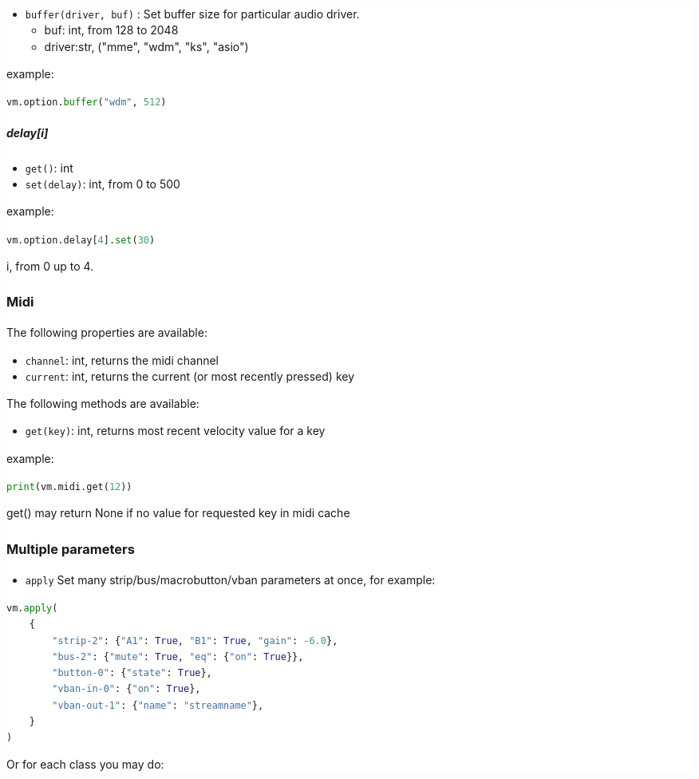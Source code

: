 -   `buffer(driver, buf)` : Set buffer size for particular audio driver.
    -   buf: int, from 128 to 2048
    -   driver:str, ("mme", "wdm", "ks", "asio")

example:

```python
vm.option.buffer("wdm", 512)
```

##### delay[i]

-   `get()`: int
-   `set(delay)`: int, from 0 to 500

example:

```python
vm.option.delay[4].set(30)
```

i, from 0 up to 4.

### Midi

The following properties are available:

-   `channel`: int, returns the midi channel
-   `current`: int, returns the current (or most recently pressed) key

The following methods are available:

-   `get(key)`: int, returns most recent velocity value for a key

example:

```python
print(vm.midi.get(12))
```

get() may return None if no value for requested key in midi cache

### Multiple parameters

-   `apply`
    Set many strip/bus/macrobutton/vban parameters at once, for example:

```python
vm.apply(
    {
        "strip-2": {"A1": True, "B1": True, "gain": -6.0},
        "bus-2": {"mute": True, "eq": {"on": True}},
        "button-0": {"state": True},
        "vban-in-0": {"on": True},
        "vban-out-1": {"name": "streamname"},
    }
)
```

Or for each class you may do:


[Voicemeeter Remote Header]: https://github.com/onyx-and-iris/Voicemeeter-SDK/blob/update-docs/VoicemeeterRemote.h